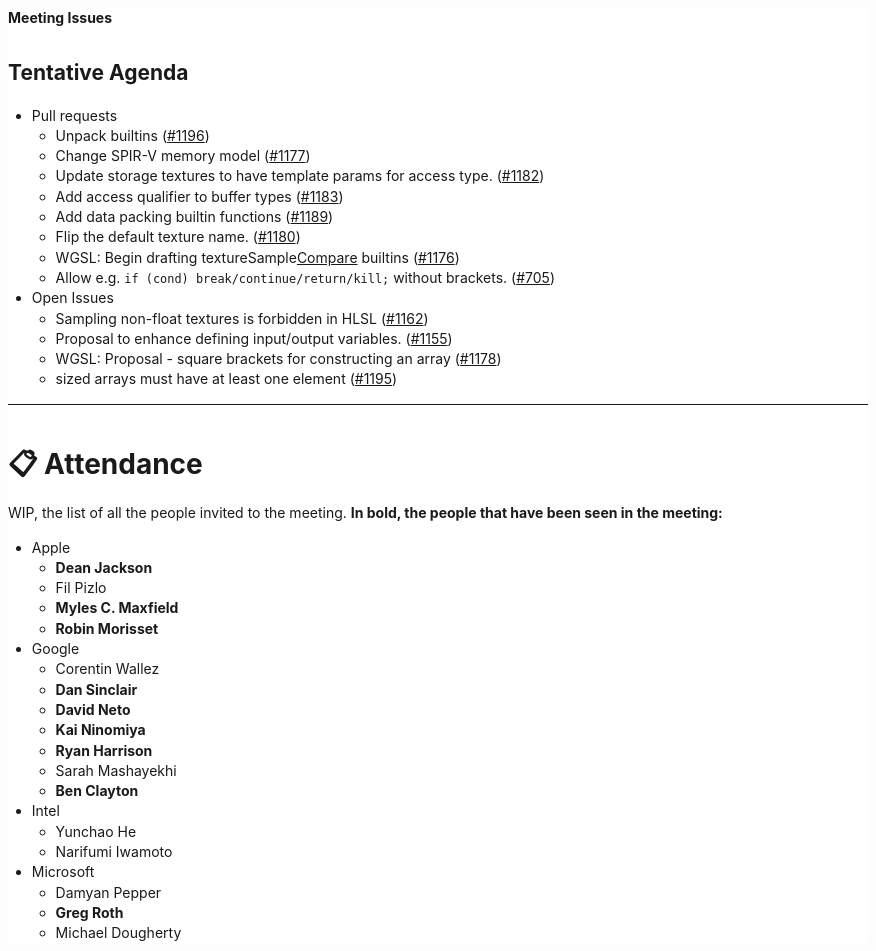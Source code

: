    </td>
   <td><strong>Meeting Issues</strong>
   </td>
  </tr>
</table>





## Tentative Agenda 


*   Pull requests
    *   Unpack builtins ([#1196](https://github.com/gpuweb/gpuweb/pull/1196))
    *   Change SPIR-V memory model ([#1177](https://github.com/gpuweb/gpuweb/pull/1177))
    *   Update storage textures to have template params for access type. ([#1182](https://github.com/gpuweb/gpuweb/pull/1182))
    *   Add access qualifier to buffer types ([#1183](https://github.com/gpuweb/gpuweb/pull/1183))
    *   Add data packing builtin functions ([#1189](https://github.com/gpuweb/gpuweb/pull/1189))
    *   Flip the default texture name. ([#1180](https://github.com/gpuweb/gpuweb/pull/1180))
    *   WGSL: Begin drafting textureSample[Compare]() builtins ([#1176](https://github.com/gpuweb/gpuweb/pull/1176))
    *   Allow e.g. `if (cond) break/continue/return/kill;` without brackets. ([#705](https://github.com/gpuweb/gpuweb/pull/705))
*   Open Issues
    *   Sampling non-float textures is forbidden in HLSL ([#1162](https://github.com/gpuweb/gpuweb/issues/1162))
    *   Proposal to enhance defining input/output variables. ([#1155](https://github.com/gpuweb/gpuweb/issues/1155))
    *   WGSL: Proposal - square brackets for constructing an array ([#1178](https://github.com/gpuweb/gpuweb/issues/1178))
    *   sized arrays must have at least one element ([#1195](https://github.com/gpuweb/gpuweb/issues/1195))



---



# **📋 Attendance**

WIP, the list of all the people invited to the meeting. **In bold, the people that have been seen in the meeting:**



*   Apple
    *   **Dean Jackson**
    *   Fil Pizlo
    *   **Myles C. Maxfield**
    *   **Robin Morisset**
*   Google
    *   Corentin Wallez
    *   **Dan Sinclair**
    *   **David Neto**
    *   **Kai Ninomiya**
    *   **Ryan Harrison**
    *   Sarah Mashayekhi
    *   **Ben Clayton**
*   Intel
    *   Yunchao He
    *   Narifumi Iwamoto
*   Microsoft
    *   Damyan Pepper
    *   **Greg Roth**
    *   Michael Dougherty